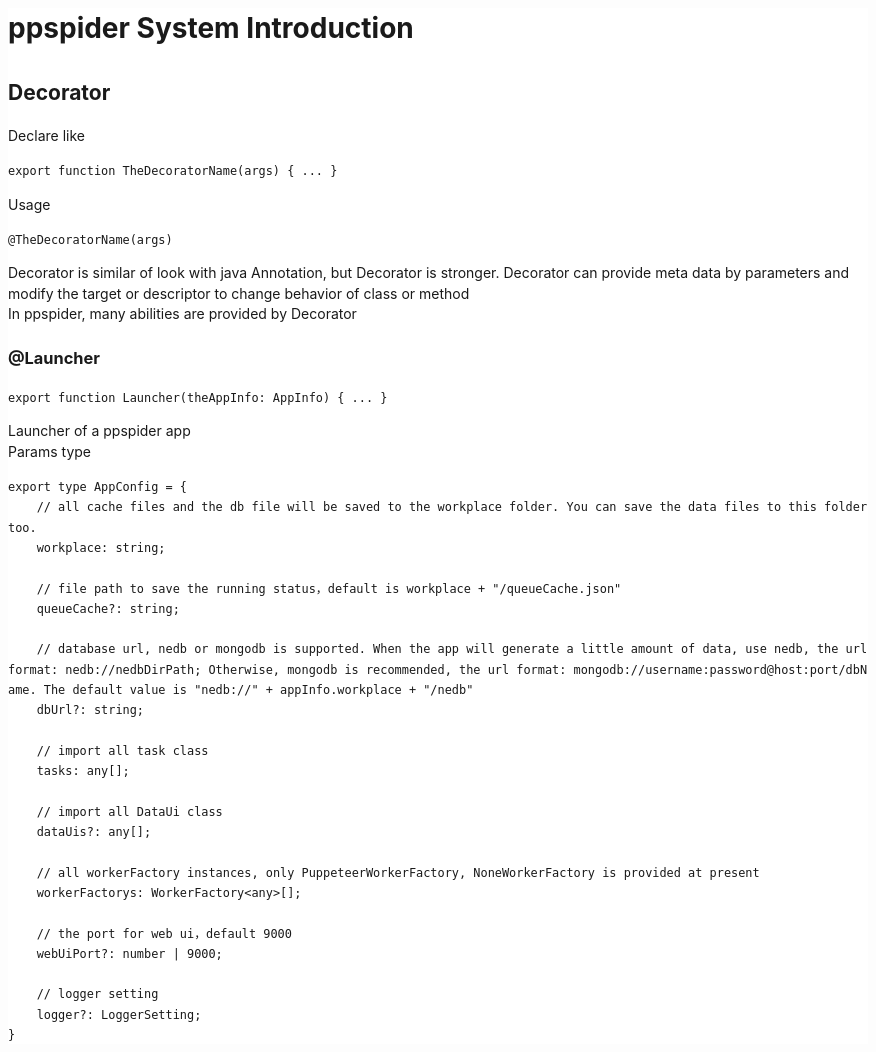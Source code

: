 # ppspider System Introduction
## Decorator
Declare like    
```
export function TheDecoratorName(args) { ... }
```
Usage  
```
@TheDecoratorName(args)
```
Decorator is similar of look with java Annotation, but Decorator is stronger.  Decorator can provide meta data by parameters and modify the target or descriptor to change behavior of class or method  
In ppspider, many abilities are provided by Decorator    

### @Launcher
```
export function Launcher(theAppInfo: AppInfo) { ... }
```
Launcher of a ppspider app  
Params type  
```
export type AppConfig = { 
    // all cache files and the db file will be saved to the workplace folder. You can save the data files to this folder too.
    workplace: string;  
    
    // file path to save the running status，default is workplace + "/queueCache.json"
    queueCache?: string; 
    
    // database url, nedb or mongodb is supported. When the app will generate a little amount of data, use nedb, the url format: nedb://nedbDirPath; Otherwise, mongodb is recommended, the url format: mongodb://username:password@host:port/dbName. The default value is "nedb://" + appInfo.workplace + "/nedb"
    dbUrl?: string; 
    
    // import all task class   
    tasks: any[]; 
    
    // import all DataUi class
    dataUis?: any[];   
    
    // all workerFactory instances, only PuppeteerWorkerFactory, NoneWorkerFactory is provided at present
    workerFactorys: WorkerFactory<any>[]; 
    
    // the port for web ui，default 9000  
    webUiPort?: number | 9000;
    
    // logger setting
    logger?: LoggerSetting; 
}
```
